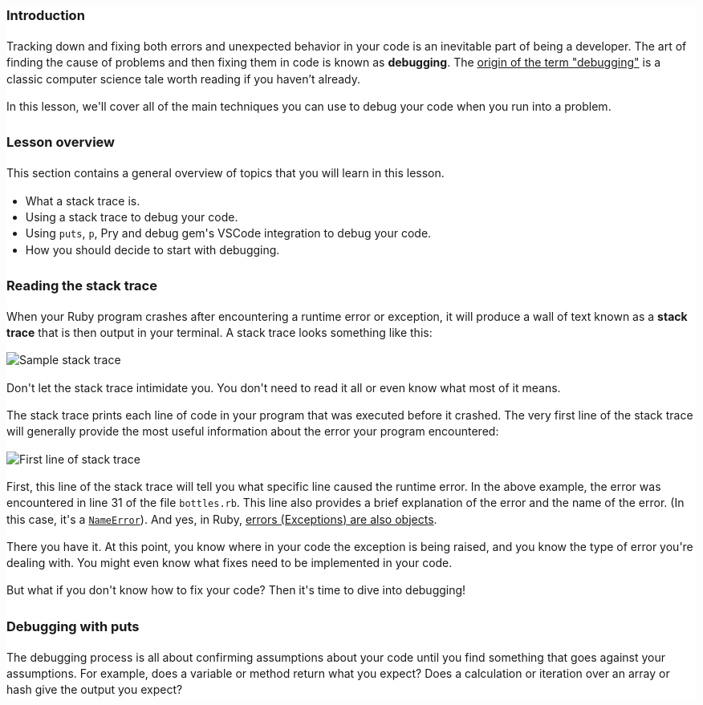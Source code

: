 ### Introduction

Tracking down and fixing both errors and unexpected behavior in your code is an inevitable part of being a developer. The art of finding the cause of problems and then fixing them in code is known as **debugging**. The [origin of the term "debugging"](https://en.wikipedia.org/wiki/Debugging#Etymology) is a classic computer science tale worth reading if you haven’t already.

In this lesson, we'll cover all of the main techniques you can use to debug your code when you run into a problem.

### Lesson overview

This section contains a general overview of topics that you will learn in this lesson.

- What a stack trace is.
- Using a stack trace to debug your code.
- Using `puts`, `p`, Pry and debug gem's VSCode integration to debug your code.
- How you should decide to start with debugging.

### Reading the stack trace

When your Ruby program crashes after encountering a runtime error or exception, it will produce a wall of text known as a **stack trace** that is then output in your terminal. A stack trace looks something like this:

![Sample stack trace](https://cdn.statically.io/gh/TheOdinProject/curriculum/a2cfa47e944fa8127ccf5faa6e1c7c328de42428/ruby/basic_ruby/debugging/imgs/00.png)

Don't let the stack trace intimidate you. You don't need to read it all or even know what most of it means.

The stack trace prints each line of code in your program that was executed before it crashed. <span id='most-useful-stack-trace-line'>The very first line of the stack trace</span> will generally provide the most useful information about the error your program encountered:

![First line of stack trace](https://cdn.statically.io/gh/TheOdinProject/curriculum/a2cfa47e944fa8127ccf5faa6e1c7c328de42428/ruby/basic_ruby/debugging/imgs/01.png)

<span id='stack-trace-first-line-info'>First, this line of the stack trace will tell you what specific line caused the runtime error. In the above example, the error was encountered in line 31 of the file `bottles.rb`. This line also provides a brief explanation of the error and the name of the error. (In this case, it's a [`NameError`](https://docs.ruby-lang.org/en/3.4/NameError.html)). And yes, in Ruby, [errors (Exceptions) are also objects](https://docs.ruby-lang.org/en/3.4/Exception.html).</span>

There you have it. At this point, you know where in your code the exception is being raised, and you know the type of error you're dealing with. You might even know what fixes need to be implemented in your code.

But what if you don't know how to fix your code? Then it's time to dive into debugging!

### Debugging with puts

The debugging process is all about confirming assumptions about your code until you find something that goes against your assumptions. For example, does a variable or method return what you expect? Does a calculation or iteration over an array or hash give the output you expect?
